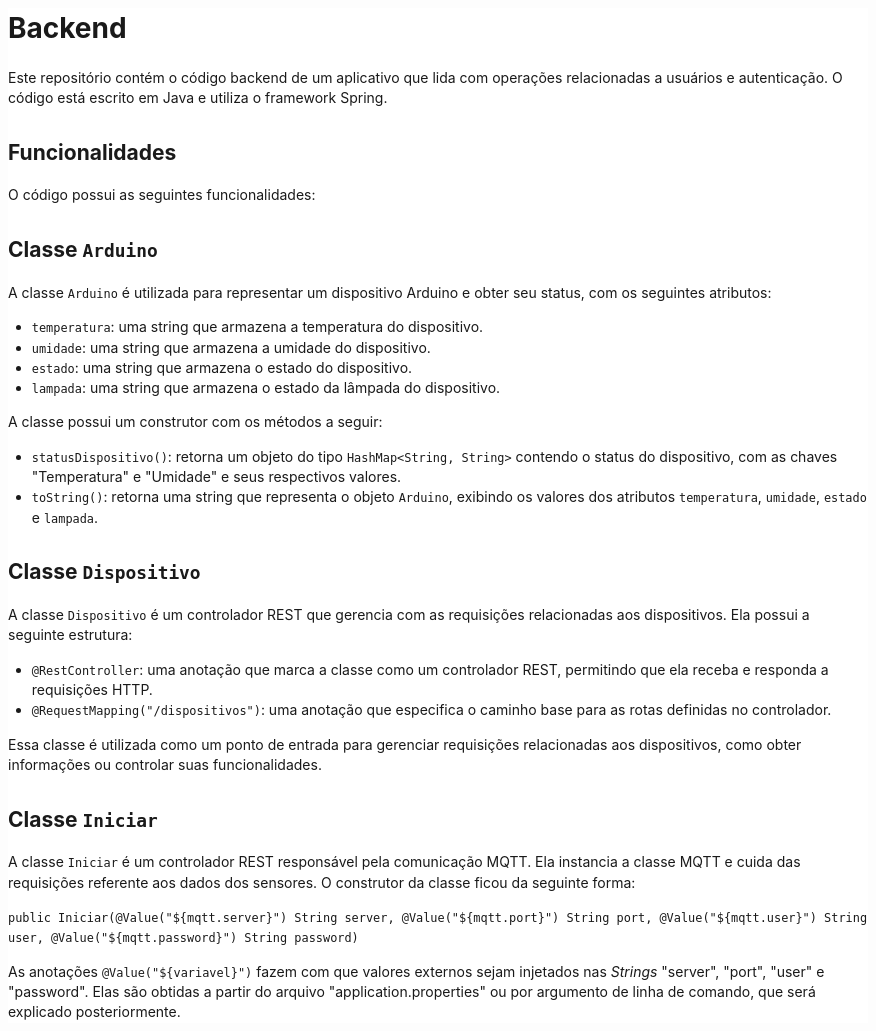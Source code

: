 # Backend

Este repositório contém o código backend de um aplicativo que lida com operações relacionadas a usuários e autenticação. O código está escrito em Java e utiliza o framework Spring.

## Funcionalidades

O código possui as seguintes funcionalidades:

## Classe `Arduino`

A classe `Arduino` é utilizada para representar um dispositivo Arduino e obter seu status, com os seguintes atributos:

- `temperatura`: uma string que armazena a temperatura do dispositivo.
- `umidade`: uma string que armazena a umidade do dispositivo.
- `estado`: uma string que armazena o estado do dispositivo.
- `lampada`: uma string que armazena o estado da lâmpada do dispositivo.

A classe possui um construtor com os métodos a seguir:

- `statusDispositivo()`: retorna um objeto do tipo `HashMap<String, String>` contendo o status do dispositivo, com as chaves "Temperatura" e "Umidade" e seus respectivos valores.
- `toString()`: retorna uma string que representa o objeto `Arduino`, exibindo os valores dos atributos `temperatura`, `umidade`, `estado` e `lampada`.

## Classe `Dispositivo`

A classe `Dispositivo` é um controlador REST que gerencia com as requisições relacionadas aos dispositivos. Ela possui a seguinte estrutura:

- `@RestController`: uma anotação que marca a classe como um controlador REST, permitindo que ela receba e responda a requisições HTTP.
- `@RequestMapping("/dispositivos")`: uma anotação que especifica o caminho base para as rotas definidas no controlador.

Essa classe é utilizada como um ponto de entrada para gerenciar requisições relacionadas aos dispositivos, como obter informações ou controlar suas funcionalidades.

## Classe `Iniciar`

A classe `Iniciar` é um controlador REST responsável pela comunicação MQTT. Ela instancia a classe MQTT e cuida das requisições referente aos dados dos sensores. O construtor da classe ficou da seguinte forma:

```
public Iniciar(@Value("${mqtt.server}") String server, @Value("${mqtt.port}") String port, @Value("${mqtt.user}") String user, @Value("${mqtt.password}") String password)
```

As anotações `@Value("${variavel}")` fazem com que valores externos sejam injetados nas *Strings*  "server", "port", "user" e "password". Elas são obtidas a partir do arquivo "application.properties" ou por argumento de linha de comando, que será explicado posteriormente.
